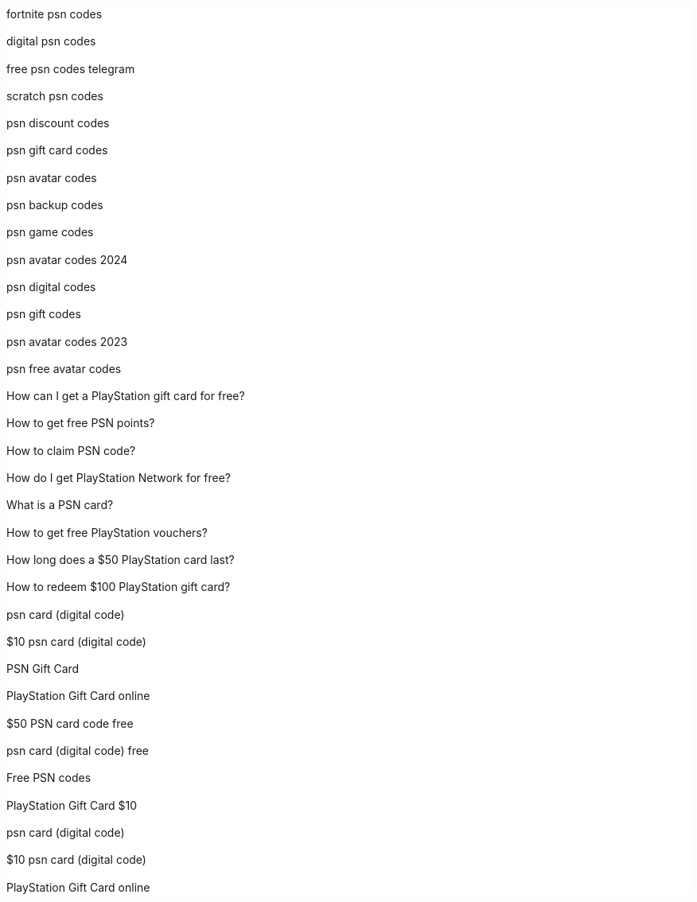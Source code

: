 fortnite psn codes

digital psn codes

free psn codes telegram

scratch psn codes

psn discount codes

psn gift card codes

psn avatar codes

psn backup codes

psn game codes

psn avatar codes 2024

psn digital codes

psn gift codes

psn avatar codes 2023

psn free avatar codes

How can I get a PlayStation gift card for free?

How to get free PSN points?

How to claim PSN code?

How do I get PlayStation Network for free?

What is a PSN card?

How to get free PlayStation vouchers?

How long does a $50 PlayStation card last?

How to redeem $100 PlayStation gift card?

psn card (digital code)

$10 psn card (digital code)

PSN Gift Card

PlayStation Gift Card online

$50 PSN card code free

psn card (digital code) free

Free PSN codes

PlayStation Gift Card $10

psn card (digital code)

$10 psn card (digital code)

PlayStation Gift Card online
